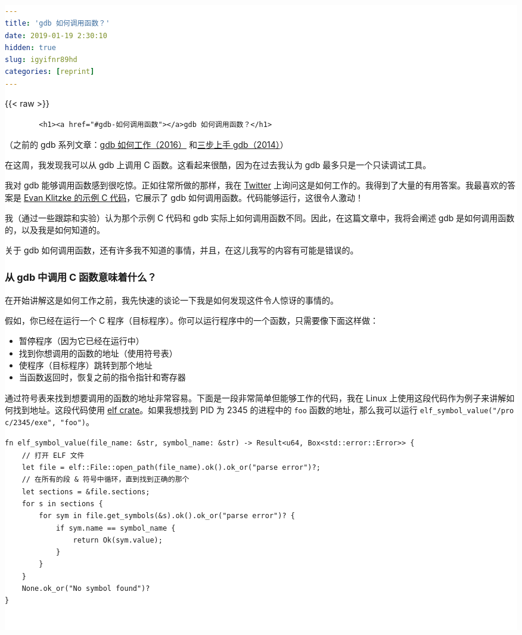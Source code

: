 ```yaml
---
title: 'gdb 如何调用函数？' 
date: 2019-01-19 2:30:10
hidden: true
slug: igyifnr89hd
categories: [reprint]
---
```


{{< raw >}}

            <h1><a href="#gdb-如何调用函数"></a>gdb 如何调用函数？</h1>
<p>（之前的 gdb 系列文章：<a href="https://linux.cn/article-9491-1.html">gdb 如何工作（2016）</a> 和<a href="https://linux.cn/article-9276-1.html">三步上手 gdb（2014）</a>）</p>
<p>在这周，我发现我可以从 gdb 上调用 C 函数。这看起来很酷，因为在过去我认为 gdb 最多只是一个只读调试工具。</p>
<p>我对 gdb 能够调用函数感到很吃惊。正如往常所做的那样，我在 <a href="https://twitter.com/b0rk/status/948060808243765248">Twitter</a> 上询问这是如何工作的。我得到了大量的有用答案。我最喜欢的答案是 <a href="https://github.com/eklitzke/ptrace-call-userspace/blob/master/call_fprintf.c">Evan Klitzke 的示例 C 代码</a>，它展示了 gdb 如何调用函数。代码能够运行，这很令人激动！</p>
<p>我（通过一些跟踪和实验）认为那个示例 C 代码和 gdb 实际上如何调用函数不同。因此，在这篇文章中，我将会阐述 gdb 是如何调用函数的，以及我是如何知道的。</p>
<p>关于 gdb 如何调用函数，还有许多我不知道的事情，并且，在这儿我写的内容有可能是错误的。</p>
<h3><a href="#从-gdb-中调用-c-函数意味着什么"></a>从 gdb 中调用 C 函数意味着什么？</h3>
<p>在开始讲解这是如何工作之前，我先快速的谈论一下我是如何发现这件令人惊讶的事情的。</p>
<p>假如，你已经在运行一个 C 程序（目标程序）。你可以运行程序中的一个函数，只需要像下面这样做：</p>
<ul>
<li>暂停程序（因为它已经在运行中）</li>
<li>找到你想调用的函数的地址（使用符号表）</li>
<li>使程序（目标程序）跳转到那个地址</li>
<li>当函数返回时，恢复之前的指令指针和寄存器</li>
</ul>
<p>通过符号表来找到想要调用的函数的地址非常容易。下面是一段非常简单但能够工作的代码，我在 Linux 上使用这段代码作为例子来讲解如何找到地址。这段代码使用 <a href="https://cole14.github.io/rust-elf">elf crate</a>。如果我想找到 PID 为 2345 的进程中的 <code>foo</code> 函数的地址，那么我可以运行 <code>elf_symbol_value("/proc/2345/exe", "foo")</code>。</p>
<pre><code class="hljs rust"><span class="hljs-function"><span class="hljs-keyword">fn</span> <span class="hljs-title">elf_symbol_value</span></span>(file_name: &amp;<span class="hljs-built_in">str</span>, symbol_name: &amp;<span class="hljs-built_in">str</span>) -&gt; <span class="hljs-built_in">Result</span>&lt;<span class="hljs-built_in">u64</span>, <span class="hljs-built_in">Box</span>&lt;std::error::Error&gt;&gt; {
    <span class="hljs-comment">// 打开 ELF 文件 </span>
    <span class="hljs-keyword">let</span> file = elf::File::open_path(file_name).ok().ok_or(<span class="hljs-string">"parse error"</span>)?;
    <span class="hljs-comment">// 在所有的段 &amp; 符号中循环，直到找到正确的那个</span>
    <span class="hljs-keyword">let</span> sections = &amp;file.sections;
    <span class="hljs-keyword">for</span> s <span class="hljs-keyword">in</span> sections {
        <span class="hljs-keyword">for</span> sym <span class="hljs-keyword">in</span> file.get_symbols(&amp;s).ok().ok_or(<span class="hljs-string">"parse error"</span>)? {
            <span class="hljs-keyword">if</span> sym.name == symbol_name {
                <span class="hljs-keyword">return</span> <span class="hljs-literal">Ok</span>(sym.value);
            }
        }
    }
    <span class="hljs-literal">None</span>.ok_or(<span class="hljs-string">"No symbol found"</span>)?
}
